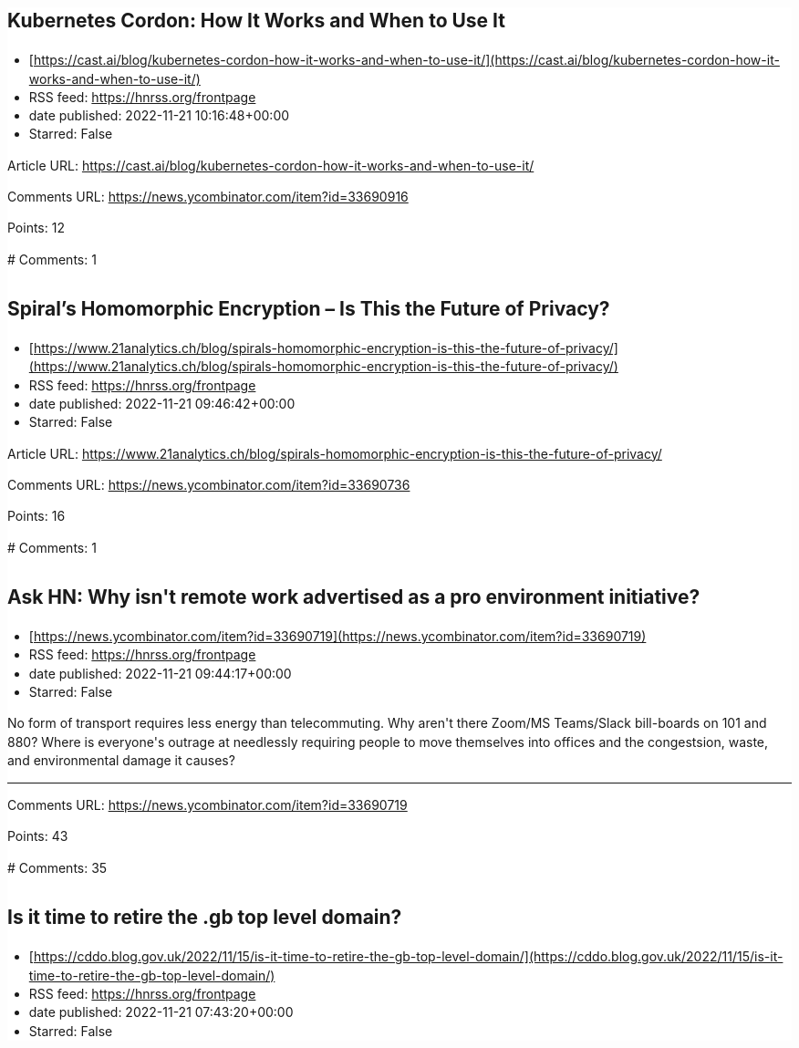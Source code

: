 ## Kubernetes Cordon: How It Works and When to Use It
 - [https://cast.ai/blog/kubernetes-cordon-how-it-works-and-when-to-use-it/](https://cast.ai/blog/kubernetes-cordon-how-it-works-and-when-to-use-it/)
 - RSS feed: https://hnrss.org/frontpage
 - date published: 2022-11-21 10:16:48+00:00
 - Starred: False

<p>Article URL: <a href="https://cast.ai/blog/kubernetes-cordon-how-it-works-and-when-to-use-it/">https://cast.ai/blog/kubernetes-cordon-how-it-works-and-when-to-use-it/</a></p>
<p>Comments URL: <a href="https://news.ycombinator.com/item?id=33690916">https://news.ycombinator.com/item?id=33690916</a></p>
<p>Points: 12</p>
<p># Comments: 1</p>

## Spiral’s Homomorphic Encryption – Is This the Future of Privacy?
 - [https://www.21analytics.ch/blog/spirals-homomorphic-encryption-is-this-the-future-of-privacy/](https://www.21analytics.ch/blog/spirals-homomorphic-encryption-is-this-the-future-of-privacy/)
 - RSS feed: https://hnrss.org/frontpage
 - date published: 2022-11-21 09:46:42+00:00
 - Starred: False

<p>Article URL: <a href="https://www.21analytics.ch/blog/spirals-homomorphic-encryption-is-this-the-future-of-privacy/">https://www.21analytics.ch/blog/spirals-homomorphic-encryption-is-this-the-future-of-privacy/</a></p>
<p>Comments URL: <a href="https://news.ycombinator.com/item?id=33690736">https://news.ycombinator.com/item?id=33690736</a></p>
<p>Points: 16</p>
<p># Comments: 1</p>

## Ask HN: Why isn't remote work advertised as a pro environment initiative?
 - [https://news.ycombinator.com/item?id=33690719](https://news.ycombinator.com/item?id=33690719)
 - RSS feed: https://hnrss.org/frontpage
 - date published: 2022-11-21 09:44:17+00:00
 - Starred: False

<p>No form of transport requires less energy than telecommuting. Why aren't there Zoom/MS Teams/Slack bill-boards on 101 and 880? Where is everyone's outrage at needlessly requiring people to move themselves into offices and the congestsion, waste, and environmental damage it causes?</p>
<hr />
<p>Comments URL: <a href="https://news.ycombinator.com/item?id=33690719">https://news.ycombinator.com/item?id=33690719</a></p>
<p>Points: 43</p>
<p># Comments: 35</p>

## Is it time to retire the .gb top level domain?
 - [https://cddo.blog.gov.uk/2022/11/15/is-it-time-to-retire-the-gb-top-level-domain/](https://cddo.blog.gov.uk/2022/11/15/is-it-time-to-retire-the-gb-top-level-domain/)
 - RSS feed: https://hnrss.org/frontpage
 - date published: 2022-11-21 07:43:20+00:00
 - Starred: False

